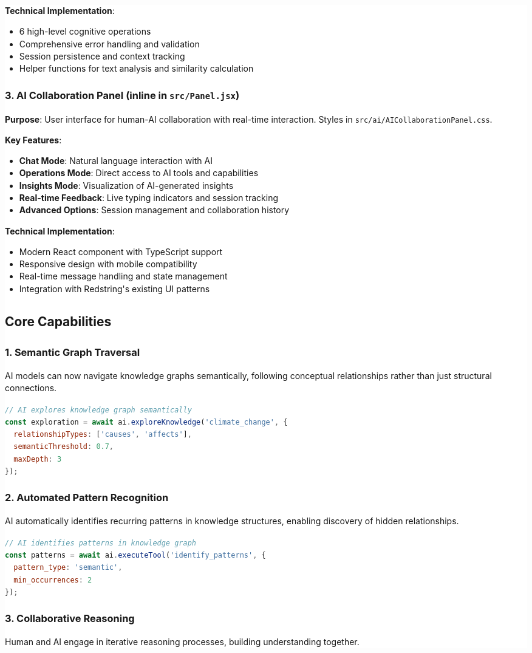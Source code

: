 **Technical Implementation**:
- 6 high-level cognitive operations
- Comprehensive error handling and validation
- Session persistence and context tracking
- Helper functions for text analysis and similarity calculation

### 3. AI Collaboration Panel (inline in `src/Panel.jsx`)
**Purpose**: User interface for human-AI collaboration with real-time interaction. Styles in `src/ai/AICollaborationPanel.css`.

**Key Features**:
- **Chat Mode**: Natural language interaction with AI
- **Operations Mode**: Direct access to AI tools and capabilities
- **Insights Mode**: Visualization of AI-generated insights
- **Real-time Feedback**: Live typing indicators and session tracking
- **Advanced Options**: Session management and collaboration history

**Technical Implementation**:
- Modern React component with TypeScript support
- Responsive design with mobile compatibility
- Real-time message handling and state management
- Integration with Redstring's existing UI patterns

## Core Capabilities

### 1. Semantic Graph Traversal
AI models can now navigate knowledge graphs semantically, following conceptual relationships rather than just structural connections.

```javascript
// AI explores knowledge graph semantically
const exploration = await ai.exploreKnowledge('climate_change', {
  relationshipTypes: ['causes', 'affects'],
  semanticThreshold: 0.7,
  maxDepth: 3
});
```

### 2. Automated Pattern Recognition
AI automatically identifies recurring patterns in knowledge structures, enabling discovery of hidden relationships.

```javascript
// AI identifies patterns in knowledge graph
const patterns = await ai.executeTool('identify_patterns', {
  pattern_type: 'semantic',
  min_occurrences: 2
});
```

### 3. Collaborative Reasoning
Human and AI engage in iterative reasoning processes, building understanding together.
